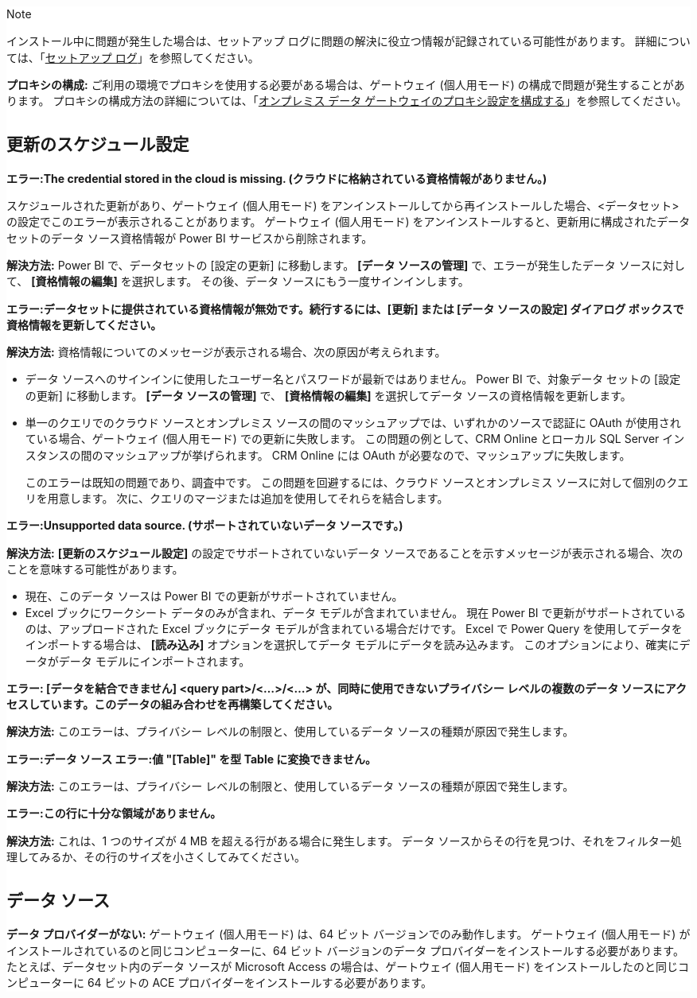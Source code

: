 > [!NOTE]
> インストール中に問題が発生した場合は、セットアップ ログに問題の解決に役立つ情報が記録されている可能性があります。 詳細については、「[セットアップ ログ](#SetupLogs)」を参照してください。
> 
> 

 **プロキシの構成:** ご利用の環境でプロキシを使用する必要がある場合は、ゲートウェイ (個人用モード) の構成で問題が発生することがあります。 プロキシの構成方法の詳細については、「[オンプレミス データ ゲートウェイのプロキシ設定を構成する](/data-integration/gateway/service-gateway-proxy)」を参照してください。

## <a name="schedule-refresh"></a>更新のスケジュール設定
**エラー:The credential stored in the cloud is missing. (クラウドに格納されている資格情報がありません。)**

スケジュールされた更新があり、ゲートウェイ (個人用モード) をアンインストールしてから再インストールした場合、\<データセット\> の設定でこのエラーが表示されることがあります。 ゲートウェイ (個人用モード) をアンインストールすると、更新用に構成されたデータセットのデータ ソース資格情報が Power BI サービスから削除されます。

**解決方法:** Power BI で、データセットの [設定の更新] に移動します。 **[データ ソースの管理]** で、エラーが発生したデータ ソースに対して、 **[資格情報の編集]** を選択します。 その後、データ ソースにもう一度サインインします。

**エラー:データセットに提供されている資格情報が無効です。続行するには、[更新] または [データ ソースの設定] ダイアログ ボックスで資格情報を更新してください。**

**解決方法:** 資格情報についてのメッセージが表示される場合、次の原因が考えられます。

* データ ソースへのサインインに使用したユーザー名とパスワードが最新ではありません。 Power BI で、対象データ セットの [設定の更新] に移動します。 **[データ ソースの管理]** で、 **[資格情報の編集]** を選択してデータ ソースの資格情報を更新します。
* 単一のクエリでのクラウド ソースとオンプレミス ソースの間のマッシュアップでは、いずれかのソースで認証に OAuth が使用されている場合、ゲートウェイ (個人用モード) での更新に失敗します。 この問題の例として、CRM Online とローカル SQL Server インスタンスの間のマッシュアップが挙げられます。 CRM Online には OAuth が必要なので、マッシュアップに失敗します。
  
  このエラーは既知の問題であり、調査中です。 この問題を回避するには、クラウド ソースとオンプレミス ソースに対して個別のクエリを用意します。 次に、クエリのマージまたは追加を使用してそれらを結合します。

**エラー:Unsupported data source. (サポートされていないデータ ソースです。)**

**解決方法:** **[更新のスケジュール設定]** の設定でサポートされていないデータ ソースであることを示すメッセージが表示される場合、次のことを意味する可能性があります。 

* 現在、このデータ ソースは Power BI での更新がサポートされていません。 
* Excel ブックにワークシート データのみが含まれ、データ モデルが含まれていません。 現在 Power BI で更新がサポートされているのは、アップロードされた Excel ブックにデータ モデルが含まれている場合だけです。 Excel で Power Query を使用してデータをインポートする場合は、 **[読み込み]** オプションを選択してデータ モデルにデータを読み込みます。 このオプションにより、確実にデータがデータ モデルにインポートされます。 

**エラー: [データを結合できません] &lt;query part&gt;/&lt;…&gt;/&lt;…&gt; が、同時に使用できないプライバシー レベルの複数のデータ ソースにアクセスしています。このデータの組み合わせを再構築してください。**

**解決方法:** このエラーは、プライバシー レベルの制限と、使用しているデータ ソースの種類が原因で発生します。

**エラー:データ ソース エラー:値 "\[Table\]" を型 Table に変換できません。**

**解決方法:** このエラーは、プライバシー レベルの制限と、使用しているデータ ソースの種類が原因で発生します。

**エラー:この行に十分な領域がありません。**

**解決方法:** これは、1 つのサイズが 4 MB を超える行がある場合に発生します。 データ ソースからその行を見つけ、それをフィルター処理してみるか、その行のサイズを小さくしてみてください。

## <a name="data-sources"></a>データ ソース
**データ プロバイダーがない:** ゲートウェイ (個人用モード) は、64 ビット バージョンでのみ動作します。 ゲートウェイ (個人用モード) がインストールされているのと同じコンピューターに、64 ビット バージョンのデータ プロバイダーをインストールする必要があります。 たとえば、データセット内のデータ ソースが Microsoft Access の場合は、ゲートウェイ (個人用モード) をインストールしたのと同じコンピューターに 64 ビットの ACE プロバイダーをインストールする必要があります。 
